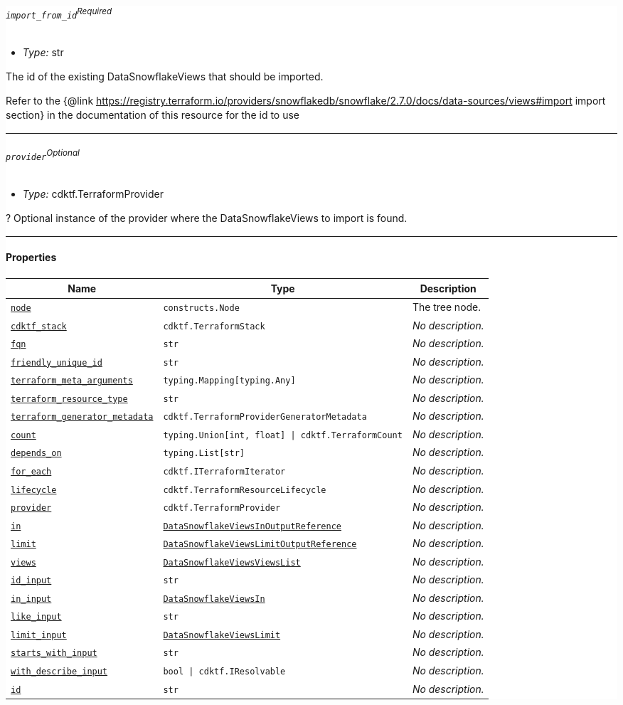 
###### `import_from_id`<sup>Required</sup> <a name="import_from_id" id="@cdktf/provider-snowflake.dataSnowflakeViews.DataSnowflakeViews.generateConfigForImport.parameter.importFromId"></a>

- *Type:* str

The id of the existing DataSnowflakeViews that should be imported.

Refer to the {@link https://registry.terraform.io/providers/snowflakedb/snowflake/2.7.0/docs/data-sources/views#import import section} in the documentation of this resource for the id to use

---

###### `provider`<sup>Optional</sup> <a name="provider" id="@cdktf/provider-snowflake.dataSnowflakeViews.DataSnowflakeViews.generateConfigForImport.parameter.provider"></a>

- *Type:* cdktf.TerraformProvider

? Optional instance of the provider where the DataSnowflakeViews to import is found.

---

#### Properties <a name="Properties" id="Properties"></a>

| **Name** | **Type** | **Description** |
| --- | --- | --- |
| <code><a href="#@cdktf/provider-snowflake.dataSnowflakeViews.DataSnowflakeViews.property.node">node</a></code> | <code>constructs.Node</code> | The tree node. |
| <code><a href="#@cdktf/provider-snowflake.dataSnowflakeViews.DataSnowflakeViews.property.cdktfStack">cdktf_stack</a></code> | <code>cdktf.TerraformStack</code> | *No description.* |
| <code><a href="#@cdktf/provider-snowflake.dataSnowflakeViews.DataSnowflakeViews.property.fqn">fqn</a></code> | <code>str</code> | *No description.* |
| <code><a href="#@cdktf/provider-snowflake.dataSnowflakeViews.DataSnowflakeViews.property.friendlyUniqueId">friendly_unique_id</a></code> | <code>str</code> | *No description.* |
| <code><a href="#@cdktf/provider-snowflake.dataSnowflakeViews.DataSnowflakeViews.property.terraformMetaArguments">terraform_meta_arguments</a></code> | <code>typing.Mapping[typing.Any]</code> | *No description.* |
| <code><a href="#@cdktf/provider-snowflake.dataSnowflakeViews.DataSnowflakeViews.property.terraformResourceType">terraform_resource_type</a></code> | <code>str</code> | *No description.* |
| <code><a href="#@cdktf/provider-snowflake.dataSnowflakeViews.DataSnowflakeViews.property.terraformGeneratorMetadata">terraform_generator_metadata</a></code> | <code>cdktf.TerraformProviderGeneratorMetadata</code> | *No description.* |
| <code><a href="#@cdktf/provider-snowflake.dataSnowflakeViews.DataSnowflakeViews.property.count">count</a></code> | <code>typing.Union[int, float] \| cdktf.TerraformCount</code> | *No description.* |
| <code><a href="#@cdktf/provider-snowflake.dataSnowflakeViews.DataSnowflakeViews.property.dependsOn">depends_on</a></code> | <code>typing.List[str]</code> | *No description.* |
| <code><a href="#@cdktf/provider-snowflake.dataSnowflakeViews.DataSnowflakeViews.property.forEach">for_each</a></code> | <code>cdktf.ITerraformIterator</code> | *No description.* |
| <code><a href="#@cdktf/provider-snowflake.dataSnowflakeViews.DataSnowflakeViews.property.lifecycle">lifecycle</a></code> | <code>cdktf.TerraformResourceLifecycle</code> | *No description.* |
| <code><a href="#@cdktf/provider-snowflake.dataSnowflakeViews.DataSnowflakeViews.property.provider">provider</a></code> | <code>cdktf.TerraformProvider</code> | *No description.* |
| <code><a href="#@cdktf/provider-snowflake.dataSnowflakeViews.DataSnowflakeViews.property.in">in</a></code> | <code><a href="#@cdktf/provider-snowflake.dataSnowflakeViews.DataSnowflakeViewsInOutputReference">DataSnowflakeViewsInOutputReference</a></code> | *No description.* |
| <code><a href="#@cdktf/provider-snowflake.dataSnowflakeViews.DataSnowflakeViews.property.limit">limit</a></code> | <code><a href="#@cdktf/provider-snowflake.dataSnowflakeViews.DataSnowflakeViewsLimitOutputReference">DataSnowflakeViewsLimitOutputReference</a></code> | *No description.* |
| <code><a href="#@cdktf/provider-snowflake.dataSnowflakeViews.DataSnowflakeViews.property.views">views</a></code> | <code><a href="#@cdktf/provider-snowflake.dataSnowflakeViews.DataSnowflakeViewsViewsList">DataSnowflakeViewsViewsList</a></code> | *No description.* |
| <code><a href="#@cdktf/provider-snowflake.dataSnowflakeViews.DataSnowflakeViews.property.idInput">id_input</a></code> | <code>str</code> | *No description.* |
| <code><a href="#@cdktf/provider-snowflake.dataSnowflakeViews.DataSnowflakeViews.property.inInput">in_input</a></code> | <code><a href="#@cdktf/provider-snowflake.dataSnowflakeViews.DataSnowflakeViewsIn">DataSnowflakeViewsIn</a></code> | *No description.* |
| <code><a href="#@cdktf/provider-snowflake.dataSnowflakeViews.DataSnowflakeViews.property.likeInput">like_input</a></code> | <code>str</code> | *No description.* |
| <code><a href="#@cdktf/provider-snowflake.dataSnowflakeViews.DataSnowflakeViews.property.limitInput">limit_input</a></code> | <code><a href="#@cdktf/provider-snowflake.dataSnowflakeViews.DataSnowflakeViewsLimit">DataSnowflakeViewsLimit</a></code> | *No description.* |
| <code><a href="#@cdktf/provider-snowflake.dataSnowflakeViews.DataSnowflakeViews.property.startsWithInput">starts_with_input</a></code> | <code>str</code> | *No description.* |
| <code><a href="#@cdktf/provider-snowflake.dataSnowflakeViews.DataSnowflakeViews.property.withDescribeInput">with_describe_input</a></code> | <code>bool \| cdktf.IResolvable</code> | *No description.* |
| <code><a href="#@cdktf/provider-snowflake.dataSnowflakeViews.DataSnowflakeViews.property.id">id</a></code> | <code>str</code> | *No description.* |